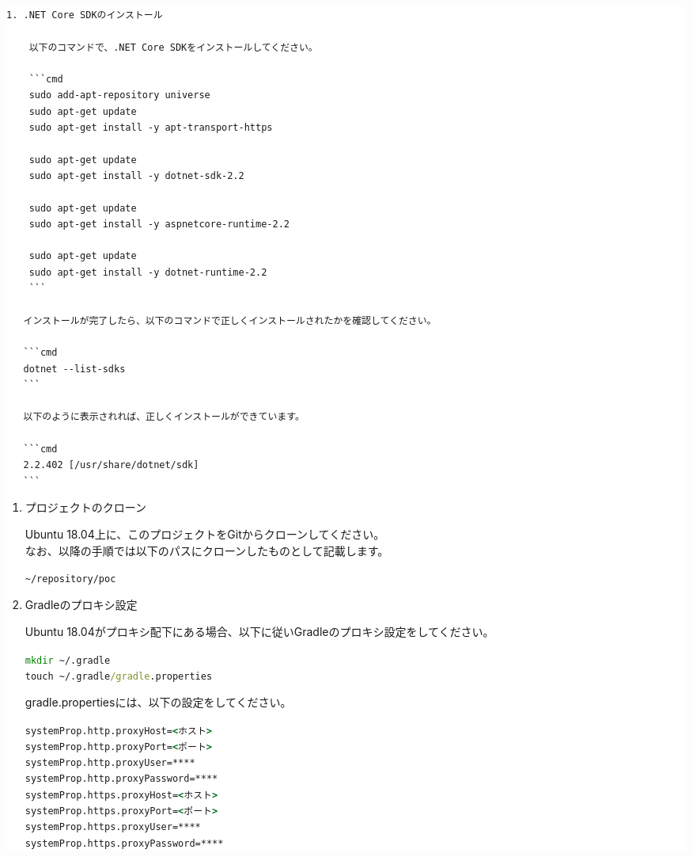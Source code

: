     1. .NET Core SDKのインストール

        以下のコマンドで、.NET Core SDKをインストールしてください。

        ```cmd
        sudo add-apt-repository universe
        sudo apt-get update
        sudo apt-get install -y apt-transport-https

        sudo apt-get update
        sudo apt-get install -y dotnet-sdk-2.2

        sudo apt-get update
        sudo apt-get install -y aspnetcore-runtime-2.2

        sudo apt-get update
        sudo apt-get install -y dotnet-runtime-2.2
        ```

       インストールが完了したら、以下のコマンドで正しくインストールされたかを確認してください。

       ```cmd
       dotnet --list-sdks
       ```

       以下のように表示されれば、正しくインストールができています。

       ```cmd
       2.2.402 [/usr/share/dotnet/sdk]
       ```

1. プロジェクトのクローン

    Ubuntu 18.04上に、このプロジェクトをGitからクローンしてください。  
    なお、以降の手順では以下のパスにクローンしたものとして記載します。

    ```cmd
    ~/repository/poc
    ```

1. Gradleのプロキシ設定

    Ubuntu 18.04がプロキシ配下にある場合、以下に従いGradleのプロキシ設定をしてください。

    ```cmd
    mkdir ~/.gradle
    touch ~/.gradle/gradle.properties
    ```

    gradle.propertiesには、以下の設定をしてください。

    ```cmd
    systemProp.http.proxyHost=<ホスト>
    systemProp.http.proxyPort=<ポート>
    systemProp.http.proxyUser=****
    systemProp.http.proxyPassword=****
    systemProp.https.proxyHost=<ホスト>
    systemProp.https.proxyPort=<ポート>
    systemProp.https.proxyUser=****
    systemProp.https.proxyPassword=****
    ```
